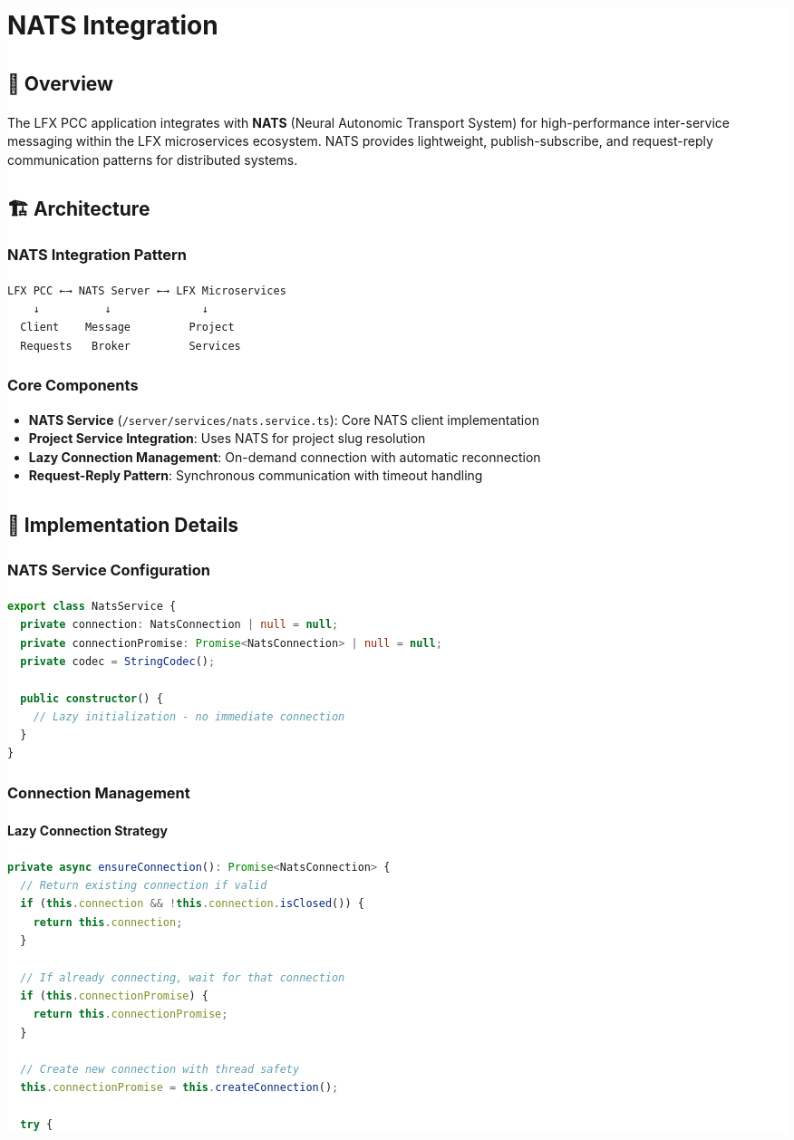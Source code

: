 # NATS Integration

## 🚀 Overview

The LFX PCC application integrates with **NATS** (Neural Autonomic Transport System) for high-performance inter-service messaging within the LFX microservices ecosystem. NATS provides lightweight, publish-subscribe, and request-reply communication patterns for distributed systems.

## 🏗 Architecture

### NATS Integration Pattern

```text
LFX PCC ←→ NATS Server ←→ LFX Microservices
    ↓          ↓              ↓
  Client    Message         Project
  Requests   Broker         Services
```

### Core Components

- **NATS Service** (`/server/services/nats.service.ts`): Core NATS client implementation
- **Project Service Integration**: Uses NATS for project slug resolution
- **Lazy Connection Management**: On-demand connection with automatic reconnection
- **Request-Reply Pattern**: Synchronous communication with timeout handling

## 🔧 Implementation Details

### NATS Service Configuration

```typescript
export class NatsService {
  private connection: NatsConnection | null = null;
  private connectionPromise: Promise<NatsConnection> | null = null;
  private codec = StringCodec();

  public constructor() {
    // Lazy initialization - no immediate connection
  }
}
```

### Connection Management

#### Lazy Connection Strategy

```typescript
private async ensureConnection(): Promise<NatsConnection> {
  // Return existing connection if valid
  if (this.connection && !this.connection.isClosed()) {
    return this.connection;
  }

  // If already connecting, wait for that connection
  if (this.connectionPromise) {
    return this.connectionPromise;
  }

  // Create new connection with thread safety
  this.connectionPromise = this.createConnection();

  try {
```
